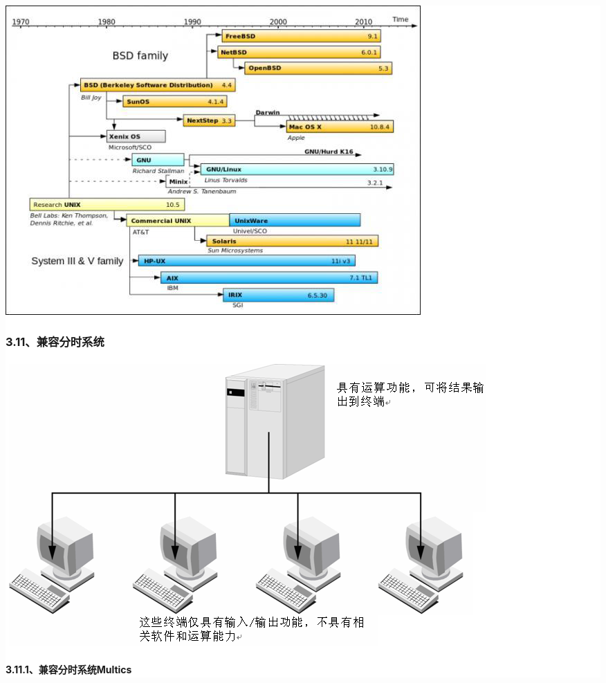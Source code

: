 ![basic_34](./images/01-basic/basic_34.png)

### 3.11、兼容分时系统

![basic_35](./images/01-basic/basic_35.png)

#### 3.11.1、兼容分时系统Multics
